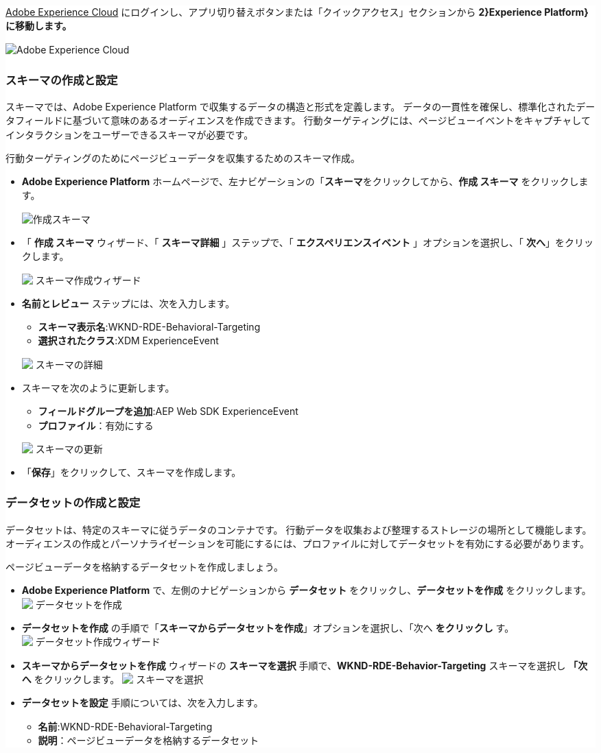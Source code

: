 [Adobe Experience Cloud](https://experience.adobe.com/) にログインし、アプリ切り替えボタンまたは「クイックアクセス」セクションから **2&rbrace;Experience Platform&rbrace; に移動します。**

![Adobe Experience Cloud](../assets/use-cases/behavioral-targeting/exp-cloud.png)

### スキーマの作成と設定

スキーマでは、Adobe Experience Platform で収集するデータの構造と形式を定義します。 データの一貫性を確保し、標準化されたデータフィールドに基づいて意味のあるオーディエンスを作成できます。 行動ターゲティングには、ページビューイベントをキャプチャしてインタラクションをユーザーできるスキーマが必要です。

行動ターゲティングのためにページビューデータを収集するためのスキーマ作成。

- **Adobe Experience Platform** ホームページで、左ナビゲーションの「**スキーマ**&#x200B;をクリックしてから、**作成 スキーマ** をクリックします。

  ![作成スキーマ](../assets/use-cases/behavioral-targeting/create-schema.png)

- 「 **作成 スキーマ** ウィザード、「 **スキーマ詳細** 」ステップで、「 **エクスペリエンスイベント** 」オプションを選択し、「 **次へ**」をクリックします。

  ![&#x200B; スキーマ作成ウィザード &#x200B;](../assets/use-cases/behavioral-targeting/create-schema-details.png)

- **名前とレビュー** ステップには、次を入力します。
   - **スキーマ表示名**:WKND-RDE-Behavioral-Targeting
   - **選択されたクラス**:XDM ExperienceEvent

  ![&#x200B; スキーマの詳細 &#x200B;](../assets/use-cases/behavioral-targeting/create-schema-name-review.png)

- スキーマを次のように更新します。
   - **フィールドグループを追加**:AEP Web SDK ExperienceEvent
   - **プロファイル**：有効にする

  ![&#x200B; スキーマの更新 &#x200B;](../assets/use-cases/behavioral-targeting/update-schema.png)

- 「**保存**」をクリックして、スキーマを作成します。

### データセットの作成と設定

データセットは、特定のスキーマに従うデータのコンテナです。 行動データを収集および整理するストレージの場所として機能します。 オーディエンスの作成とパーソナライゼーションを可能にするには、プロファイルに対してデータセットを有効にする必要があります。

ページビューデータを格納するデータセットを作成しましょう。

- **Adobe Experience Platform** で、左側のナビゲーションから **データセット** をクリックし、**データセットを作成** をクリックします。
  ![&#x200B; データセットを作成 &#x200B;](../assets/use-cases/behavioral-targeting/create-dataset.png)

- **データセットを作成** の手順で「**スキーマからデータセットを作成**」オプションを選択し、「次へ **をクリックし** す。
  ![&#x200B; データセット作成ウィザード &#x200B;](../assets/use-cases/behavioral-targeting/create-dataset-wizard.png)

- **スキーマからデータセットを作成** ウィザードの **スキーマを選択** 手順で、**WKND-RDE-Behavior-Targeting** スキーマを選択し **「次へ** をクリックします。
  ![&#x200B; スキーマを選択 &#x200B;](../assets/use-cases/behavioral-targeting/select-schema.png)

- **データセットを設定** 手順については、次を入力します。
   - **名前**:WKND-RDE-Behavioral-Targeting
   - **説明**：ページビューデータを格納するデータセット
